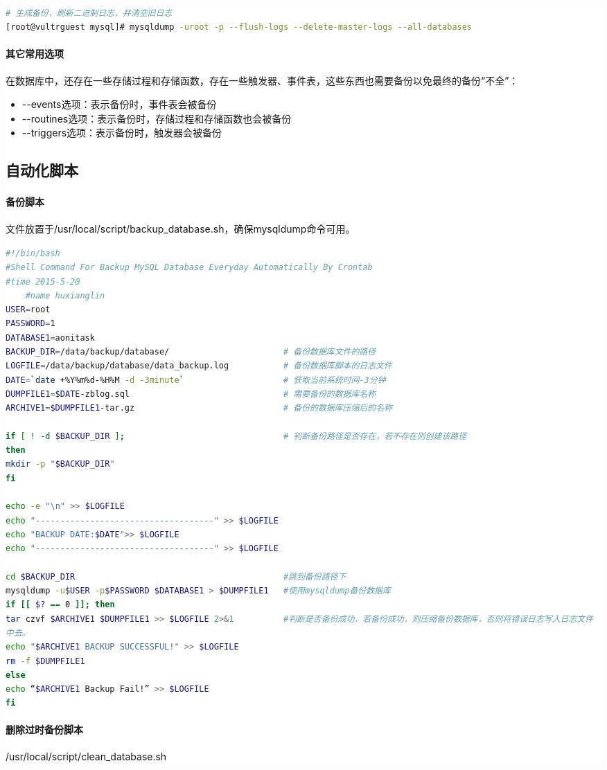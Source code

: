 ```bash
# 生成备份，刷新二进制日志，并清空旧日志
[root@vultrguest mysql]# mysqldump -uroot -p --flush-logs --delete-master-logs --all-databases
```


#### 其它常用选项
在数据库中，还存在一些存储过程和存储函数，存在一些触发器、事件表，这些东西也需要备份以免最终的备份“不全”：
- --events选项：表示备份时，事件表会被备份
- --routines选项：表示备份时，存储过程和存储函数也会被备份
- --triggers选项：表示备份时，触发器会被备份

## 自动化脚本
#### 备份脚本
文件放置于/usr/local/script/backup_database.sh，确保mysqldump命令可用。

```bash
#!/bin/bash  
#Shell Command For Backup MySQL Database Everyday Automatically By Crontab  
#time 2015-5-20 
    #name huxianglin 
USER=root 
PASSWORD=1 
DATABASE1=aonitask 
BACKUP_DIR=/data/backup/database/                       # 备份数据库文件的路径 
LOGFILE=/data/backup/database/data_backup.log           # 备份数据库脚本的日志文件 
DATE=`date +%Y%m%d-%H%M -d -3minute`                    # 获取当前系统时间-3分钟 
DUMPFILE1=$DATE-zblog.sql                               # 需要备份的数据库名称 
ARCHIVE1=$DUMPFILE1-tar.gz                              # 备份的数据库压缩后的名称 

if [ ! -d $BACKUP_DIR ];                                # 判断备份路径是否存在，若不存在则创建该路径 
then  
mkdir -p "$BACKUP_DIR" 
fi  

echo -e "\n" >> $LOGFILE   
echo "------------------------------------" >> $LOGFILE  
echo "BACKUP DATE:$DATE">> $LOGFILE  
echo "------------------------------------" >> $LOGFILE  

cd $BACKUP_DIR                                          #跳到备份路径下 
mysqldump -u$USER -p$PASSWORD $DATABASE1 > $DUMPFILE1   #使用mysqldump备份数据库 
if [[ $? == 0 ]]; then 
tar czvf $ARCHIVE1 $DUMPFILE1 >> $LOGFILE 2>&1          #判断是否备份成功，若备份成功，则压缩备份数据库，否则将错误日志写入日志文件中去。 
echo "$ARCHIVE1 BACKUP SUCCESSFUL!" >> $LOGFILE  
rm -f $DUMPFILE1 
else  
echo “$ARCHIVE1 Backup Fail!” >> $LOGFILE  
fi 
```

#### 删除过时备份脚本
/usr/local/script/clean_database.sh
